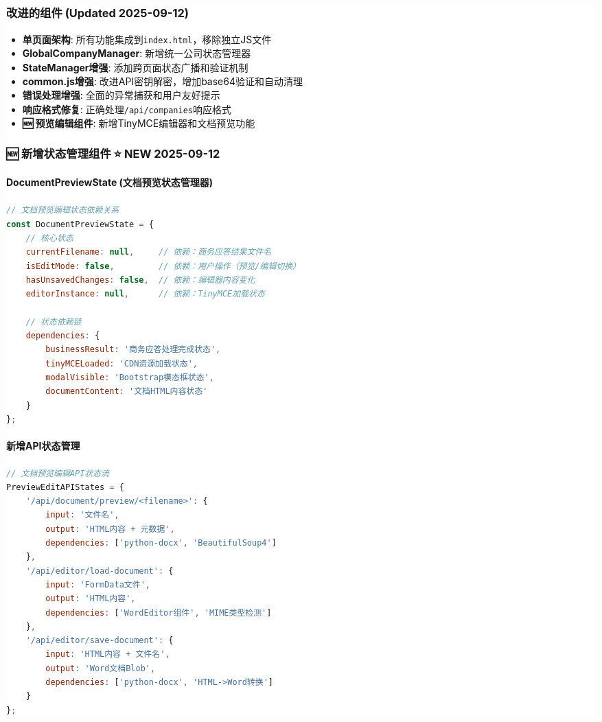 ### 改进的组件 (Updated 2025-09-12)
- **单页面架构**: 所有功能集成到`index.html`，移除独立JS文件
- **GlobalCompanyManager**: 新增统一公司状态管理器
- **StateManager增强**: 添加跨页面状态广播和验证机制
- **common.js增强**: 改进API密钥解密，增加base64验证和自动清理
- **错误处理增强**: 全面的异常捕获和用户友好提示
- **响应格式修复**: 正确处理`/api/companies`响应格式
- **🆕 预览编辑组件**: 新增TinyMCE编辑器和文档预览功能

### 🆕 **新增状态管理组件** ⭐ **NEW 2025-09-12**

#### DocumentPreviewState (文档预览状态管理器)
```javascript
// 文档预览编辑状态依赖关系
const DocumentPreviewState = {
    // 核心状态
    currentFilename: null,     // 依赖：商务应答结果文件名
    isEditMode: false,         // 依赖：用户操作（预览/编辑切换）
    hasUnsavedChanges: false,  // 依赖：编辑器内容变化
    editorInstance: null,      // 依赖：TinyMCE加载状态
    
    // 状态依赖链
    dependencies: {
        businessResult: '商务应答处理完成状态',
        tinyMCELoaded: 'CDN资源加载状态',
        modalVisible: 'Bootstrap模态框状态',
        documentContent: '文档HTML内容状态'
    }
};
```

#### 新增API状态管理
```javascript
// 文档预览编辑API状态流
PreviewEditAPIStates = {
    '/api/document/preview/<filename>': {
        input: '文件名',
        output: 'HTML内容 + 元数据',
        dependencies: ['python-docx', 'BeautifulSoup4']
    },
    '/api/editor/load-document': {
        input: 'FormData文件',
        output: 'HTML内容',
        dependencies: ['WordEditor组件', 'MIME类型检测']
    },
    '/api/editor/save-document': {
        input: 'HTML内容 + 文件名',
        output: 'Word文档Blob',
        dependencies: ['python-docx', 'HTML->Word转换']
    }
};
```
